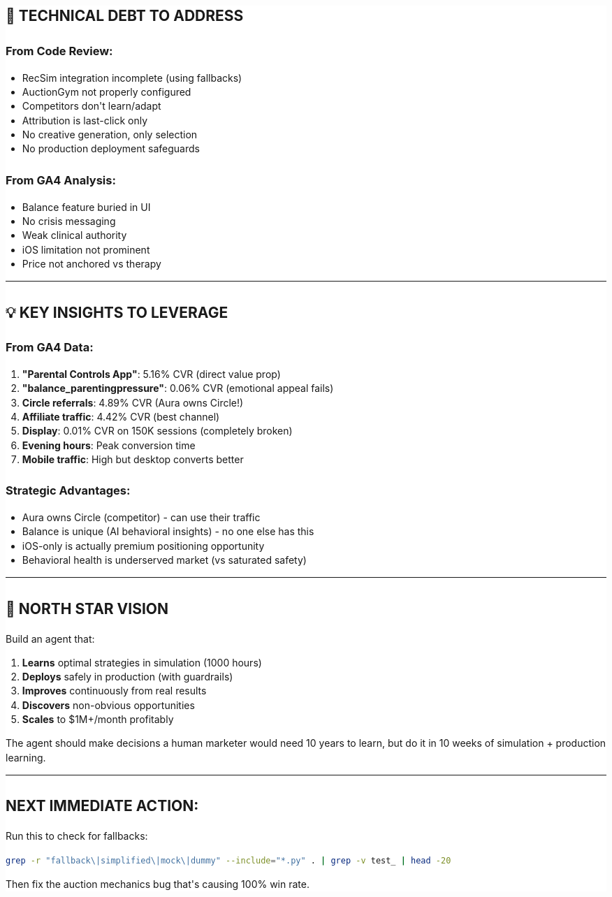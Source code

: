 
## 🔧 TECHNICAL DEBT TO ADDRESS

### From Code Review:
- RecSim integration incomplete (using fallbacks)
- AuctionGym not properly configured
- Competitors don't learn/adapt
- Attribution is last-click only
- No creative generation, only selection
- No production deployment safeguards

### From GA4 Analysis:
- Balance feature buried in UI
- No crisis messaging
- Weak clinical authority
- iOS limitation not prominent
- Price not anchored vs therapy

---

## 💡 KEY INSIGHTS TO LEVERAGE

### From GA4 Data:
1. **"Parental Controls App"**: 5.16% CVR (direct value prop)
2. **"balance_parentingpressure"**: 0.06% CVR (emotional appeal fails)
3. **Circle referrals**: 4.89% CVR (Aura owns Circle!)
4. **Affiliate traffic**: 4.42% CVR (best channel)
5. **Display**: 0.01% CVR on 150K sessions (completely broken)
6. **Evening hours**: Peak conversion time
7. **Mobile traffic**: High but desktop converts better

### Strategic Advantages:
- Aura owns Circle (competitor) - can use their traffic
- Balance is unique (AI behavioral insights) - no one else has this
- iOS-only is actually premium positioning opportunity
- Behavioral health is underserved market (vs saturated safety)

---

## 🚀 NORTH STAR VISION

Build an agent that:
1. **Learns** optimal strategies in simulation (1000 hours)
2. **Deploys** safely in production (with guardrails)
3. **Improves** continuously from real results
4. **Discovers** non-obvious opportunities
5. **Scales** to $1M+/month profitably

The agent should make decisions a human marketer would need 10 years to learn, but do it in 10 weeks of simulation + production learning.

---

## NEXT IMMEDIATE ACTION:
Run this to check for fallbacks:
```bash
grep -r "fallback\|simplified\|mock\|dummy" --include="*.py" . | grep -v test_ | head -20
```

Then fix the auction mechanics bug that's causing 100% win rate.
